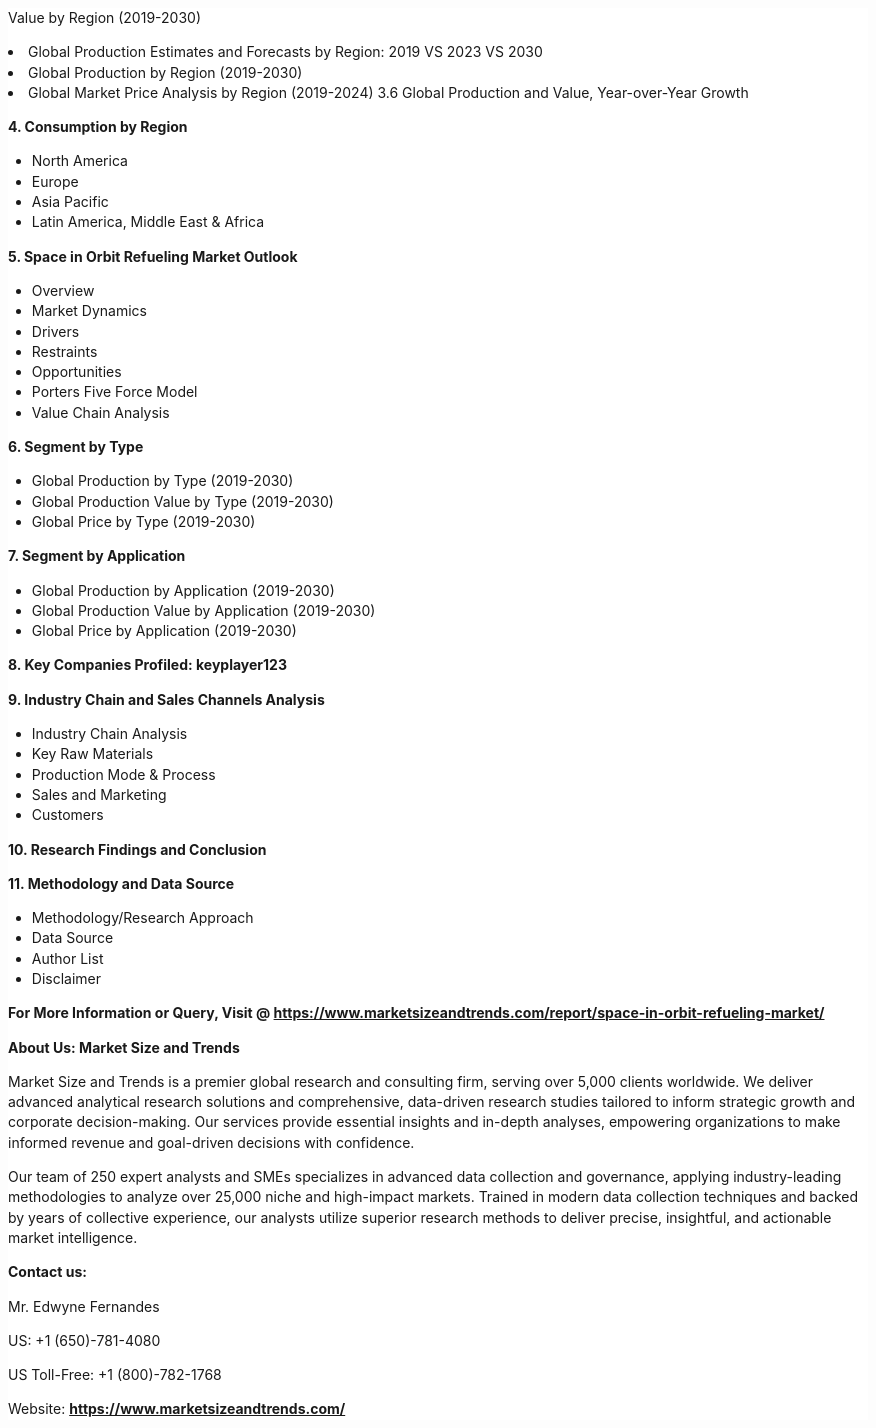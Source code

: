 Value by Region (2019-2030)</li><li>Global Production Estimates and Forecasts by Region: 2019 VS 2023 VS 2030</li><li>Global Production by Region (2019-2030)</li><li>Global Market Price Analysis by Region (2019-2024) 3.6 Global Production and Value, Year-over-Year Growth</li></ul><p><strong>4. Consumption by Region</strong></p><ul><li>North America</li><li>Europe</li><li>Asia Pacific</li><li>Latin America, Middle East &amp; Africa</li></ul><p><strong>5. Space in Orbit Refueling Market Outlook</strong></p><ul><li>Overview</li><li>Market Dynamics</li><li>Drivers</li><li>Restraints</li><li>Opportunities</li><li>Porters Five Force Model</li><li>Value Chain Analysis&nbsp;</li></ul><p><strong>6. Segment by Type</strong></p><ul><li>Global Production by Type (2019-2030)</li><li>Global Production Value by Type (2019-2030)</li><li>Global Price by Type (2019-2030)</li></ul><p><strong>7. Segment by Application</strong></p><ul><li>Global Production by Application (2019-2030)</li><li>Global Production Value by Application (2019-2030)</li><li>Global Price by Application (2019-2030)</li></ul><p><strong>8. Key Companies Profiled: keyplayer123</strong></p><p><strong>9. Industry Chain and Sales Channels Analysis</strong></p><ul><li>Industry Chain Analysis</li><li>Key Raw Materials</li><li>Production Mode &amp; Process</li><li>Sales and Marketing</li><li>Customers</li></ul><p><strong>10. Research Findings and Conclusion</strong></p><p><strong>11. Methodology and Data Source</strong></p><ul><li>Methodology/Research Approach</li><li>Data Source</li><li>Author List</li><li>Disclaimer</li></ul></p><p><strong>For More Information or Query, Visit @ <a href="https://www.marketsizeandtrends.com/report/space-in-orbit-refueling-market/">https://www.marketsizeandtrends.com/report/space-in-orbit-refueling-market/</a></strong></p><p><strong>About Us: Market Size and Trends</strong></p><p>Market Size and Trends is a premier global research and consulting firm, serving over 5,000 clients worldwide. We deliver advanced analytical research solutions and comprehensive, data-driven research studies tailored to inform strategic growth and corporate decision-making. Our services provide essential insights and in-depth analyses, empowering organizations to make informed revenue and goal-driven decisions with confidence.</p><p>Our team of 250 expert analysts and SMEs specializes in advanced data collection and governance, applying industry-leading methodologies to analyze over 25,000 niche and high-impact markets. Trained in modern data collection techniques and backed by years of collective experience, our analysts utilize superior research methods to deliver precise, insightful, and actionable market intelligence.</p><p><strong>Contact us:</strong></p><p>Mr. Edwyne Fernandes</p><p>US: +1 (650)-781-4080</p><p>US Toll-Free: +1 (800)-782-1768</p><p>Website: <strong><a href="https://www.marketsizeandtrends.com/">https://www.marketsizeandtrends.com/</a></strong></p>
